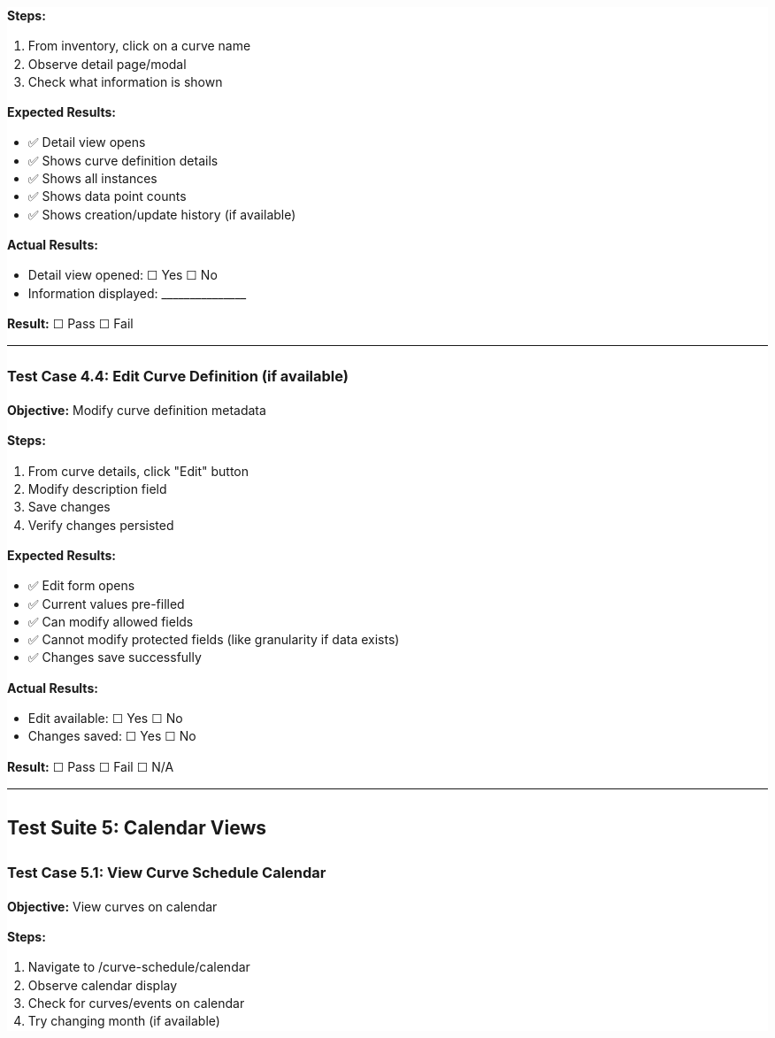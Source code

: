 **Steps:**
1. From inventory, click on a curve name
2. Observe detail page/modal
3. Check what information is shown

**Expected Results:**
- ✅ Detail view opens
- ✅ Shows curve definition details
- ✅ Shows all instances
- ✅ Shows data point counts
- ✅ Shows creation/update history (if available)

**Actual Results:**
- Detail view opened: ☐ Yes  ☐ No
- Information displayed: _______________

**Result:** ☐ Pass  ☐ Fail

---

### Test Case 4.4: Edit Curve Definition (if available)
**Objective:** Modify curve definition metadata

**Steps:**
1. From curve details, click "Edit" button
2. Modify description field
3. Save changes
4. Verify changes persisted

**Expected Results:**
- ✅ Edit form opens
- ✅ Current values pre-filled
- ✅ Can modify allowed fields
- ✅ Cannot modify protected fields (like granularity if data exists)
- ✅ Changes save successfully

**Actual Results:**
- Edit available: ☐ Yes  ☐ No
- Changes saved: ☐ Yes  ☐ No

**Result:** ☐ Pass  ☐ Fail  ☐ N/A

---

## Test Suite 5: Calendar Views

### Test Case 5.1: View Curve Schedule Calendar
**Objective:** View curves on calendar

**Steps:**
1. Navigate to /curve-schedule/calendar
2. Observe calendar display
3. Check for curves/events on calendar
4. Try changing month (if available)
